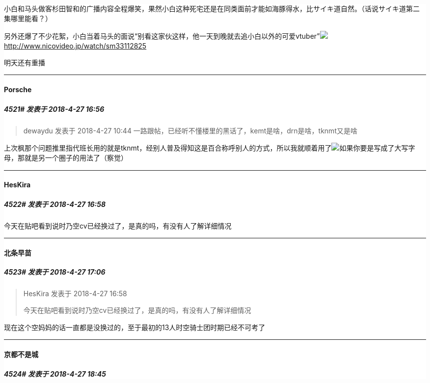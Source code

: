 
小白和马头做客杉田智和的广播内容全程爆笑，果然小白这种死宅还是在同类面前才能如海豚得水，比サイキ道自然。（话说サイキ道第二集哪里能看？）

另外还爆了不少花絮，小白当着马头的面说“别看这家伙这样，他一天到晚就去追小白以外的可爱vtuber”<img src="https://static.saraba1st.com/image/smiley/face2017/066.png" referrerpolicy="no-referrer">
http://www.nicovideo.jp/watch/sm33112825

明天还有重播







-----

####  Porsche  
##### 4521#       发表于 2018-4-27 16:56



<blockquote>dewaydu 发表于 2018-4-27 10:44
一路跟帖，已经听不懂楼里的黑话了，kemt是啥，drn是啥，tknmt又是啥</blockquote>
上次枫那个问题推里指代班长用的就是tknmt，经别人普及得知这是百合称呼别人的方式，所以我就顺着用了<img src="https://static.saraba1st.com/image/smiley/face2017/073.png" referrerpolicy="no-referrer">如果你要是写成了大写字母，那就是另一个圈子的用法了（察觉）







-----

####  HesKira  
##### 4522#       发表于 2018-4-27 16:58




今天在贴吧看到说时乃空cv已经换过了，是真的吗，有没有人了解详细情况







-----

####  北条早苗  
##### 4523#       发表于 2018-4-27 17:06



<blockquote>HesKira 发表于 2018-4-27 16:58

今天在贴吧看到说时乃空cv已经换过了，是真的吗，有没有人了解详细情况</blockquote>
现在这个空妈妈的话一直都是没换过的，至于最初的13人时空骑士团时期已经不可考了







-----

####  京都不是城  
##### 4524#       发表于 2018-4-27 18:45
